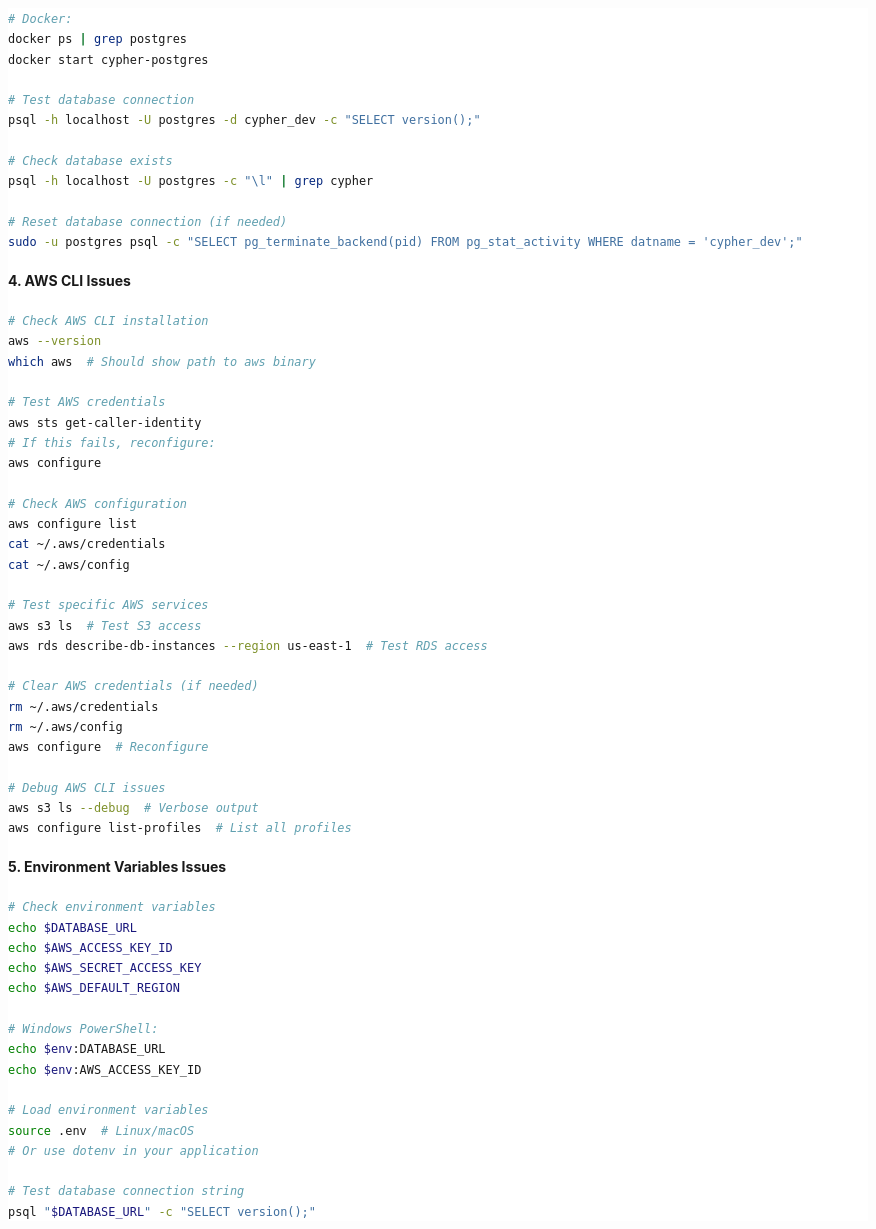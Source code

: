 ```bash
# Docker:
docker ps | grep postgres
docker start cypher-postgres

# Test database connection
psql -h localhost -U postgres -d cypher_dev -c "SELECT version();"

# Check database exists
psql -h localhost -U postgres -c "\l" | grep cypher

# Reset database connection (if needed)
sudo -u postgres psql -c "SELECT pg_terminate_backend(pid) FROM pg_stat_activity WHERE datname = 'cypher_dev';"
```

#### **4. AWS CLI Issues**
```bash
# Check AWS CLI installation
aws --version
which aws  # Should show path to aws binary

# Test AWS credentials
aws sts get-caller-identity
# If this fails, reconfigure:
aws configure

# Check AWS configuration
aws configure list
cat ~/.aws/credentials
cat ~/.aws/config

# Test specific AWS services
aws s3 ls  # Test S3 access
aws rds describe-db-instances --region us-east-1  # Test RDS access

# Clear AWS credentials (if needed)
rm ~/.aws/credentials
rm ~/.aws/config
aws configure  # Reconfigure

# Debug AWS CLI issues
aws s3 ls --debug  # Verbose output
aws configure list-profiles  # List all profiles
```

#### **5. Environment Variables Issues**
```bash
# Check environment variables
echo $DATABASE_URL
echo $AWS_ACCESS_KEY_ID
echo $AWS_SECRET_ACCESS_KEY
echo $AWS_DEFAULT_REGION

# Windows PowerShell:
echo $env:DATABASE_URL
echo $env:AWS_ACCESS_KEY_ID

# Load environment variables
source .env  # Linux/macOS
# Or use dotenv in your application

# Test database connection string
psql "$DATABASE_URL" -c "SELECT version();"
```